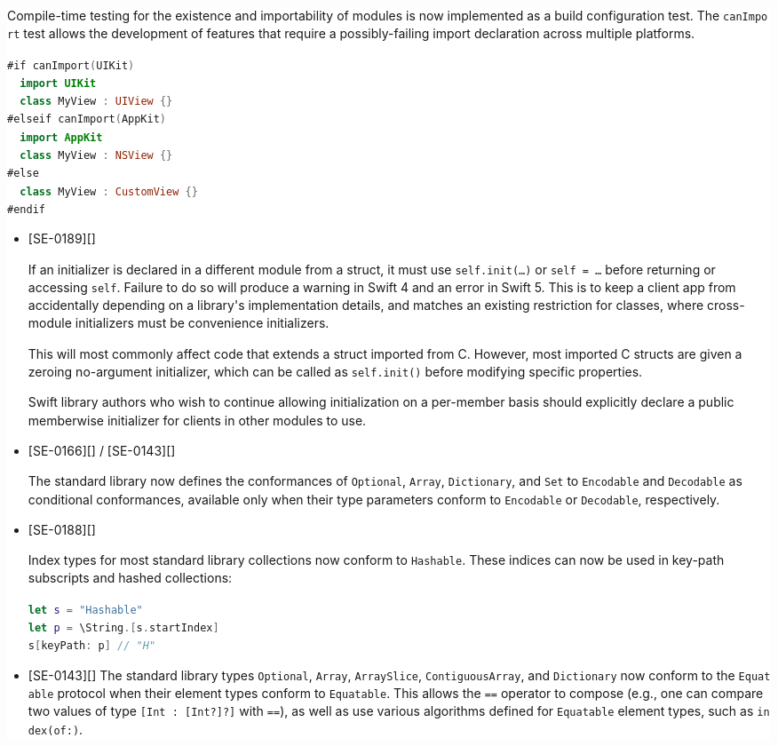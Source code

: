  Compile-time testing for the existence and importability of modules is now
  implemented as a build configuration test.  The `canImport` test allows
  the development of features that require a possibly-failing import 
  declaration across multiple platforms.  

  ```swift
  #if canImport(UIKit)
    import UIKit
    class MyView : UIView {}
  #elseif canImport(AppKit)
    import AppKit
    class MyView : NSView {}
  #else
    class MyView : CustomView {}
  #endif
  ```

* [SE-0189][]

  If an initializer is declared in a different module from a struct, it must
  use `self.init(…)` or `self = …` before returning or accessing `self`.
  Failure to do so will produce a warning in Swift 4 and an error in Swift 5.
  This is to keep a client app from accidentally depending on a library's
  implementation details, and matches an existing restriction for classes,
  where cross-module initializers must be convenience initializers.

  This will most commonly affect code that extends a struct imported from C.
  However, most imported C structs are given a zeroing no-argument initializer,
  which can be called as `self.init()` before modifying specific properties.

  Swift library authors who wish to continue allowing initialization on a
  per-member basis should explicitly declare a public memberwise initializer
  for clients in other modules to use.

* [SE-0166][] / [SE-0143][]

  The standard library now defines the conformances of `Optional`,
  `Array`, `Dictionary`, and `Set` to `Encodable` and `Decodable` as
  conditional conformances, available only when their type parameters
  conform to `Encodable` or `Decodable`, respectively.

* [SE-0188][] 
  
  Index types for most standard library collections now conform to `Hashable`. 
  These indices can now be used in key-path subscripts and hashed collections:
  
  ```swift
  let s = "Hashable"
  let p = \String.[s.startIndex]
  s[keyPath: p] // "H"
  ```

* [SE-0143][] The standard library types `Optional`, `Array`, `ArraySlice`,
  `ContiguousArray`, and `Dictionary` now conform to the `Equatable` protocol
  when their element types conform to `Equatable`. This allows the `==` operator
  to compose (e.g., one can compare two values of type `[Int : [Int?]?]` with
  `==`), as well as use various algorithms defined for `Equatable` element
  types, such as `index(of:)`.
